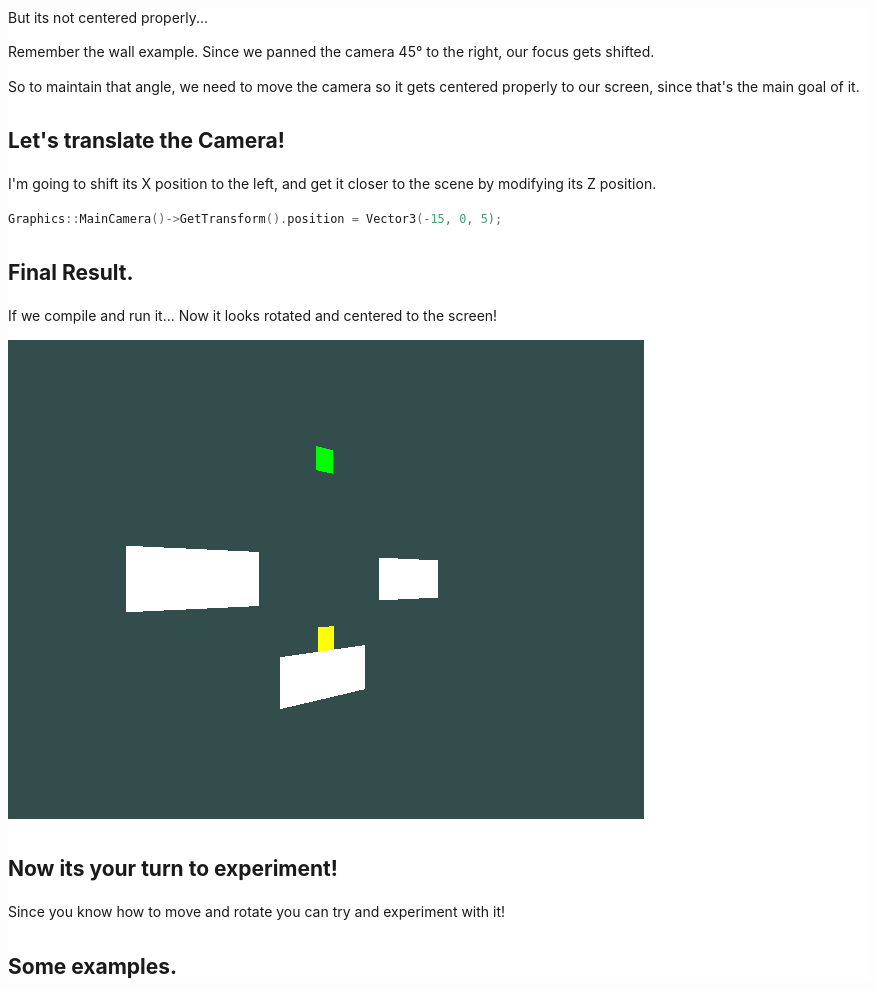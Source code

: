 But its not centered properly...

Remember the wall example. Since we panned the camera 45° to the right, our focus gets shifted.

So to maintain that angle, we need to move the camera so it gets centered properly to our screen, since that's the main goal of it.

## Let's translate the Camera!

I'm going to shift its X position to the left, and get it closer to the scene by modifying its Z position.

```cpp
Graphics::MainCamera()->GetTransform().position = Vector3(-15, 0, 5);
```

## Final Result.

If we compile and run it... Now it looks rotated and centered to the screen!

![Camera Result 2](./resources/camera-result-2.png)

## Now its your turn to experiment!

Since you know how to move and rotate you can try and experiment with it!

## Some examples.
